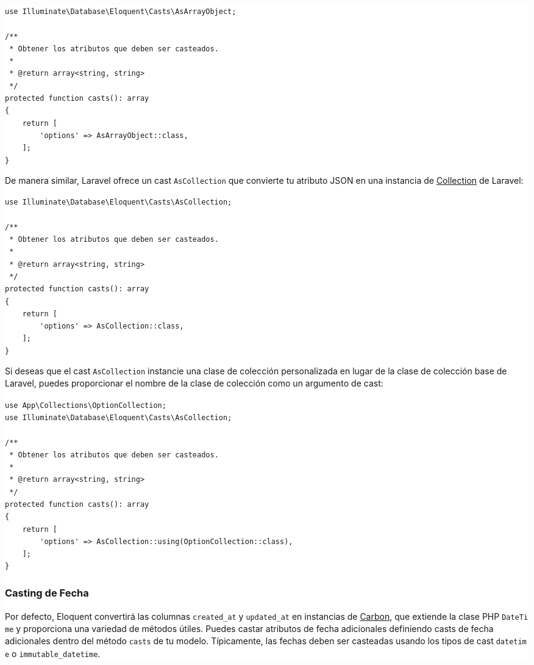     use Illuminate\Database\Eloquent\Casts\AsArrayObject;

    /**
     * Obtener los atributos que deben ser casteados.
     *
     * @return array<string, string>
     */
    protected function casts(): array
    {
        return [
            'options' => AsArrayObject::class,
        ];
    }

De manera similar, Laravel ofrece un cast `AsCollection` que convierte tu atributo JSON en una instancia de [Collection](/docs/{{version}}/collections) de Laravel:

    use Illuminate\Database\Eloquent\Casts\AsCollection;

    /**
     * Obtener los atributos que deben ser casteados.
     *
     * @return array<string, string>
     */
    protected function casts(): array
    {
        return [
            'options' => AsCollection::class,
        ];
    }

Si deseas que el cast `AsCollection` instancie una clase de colección personalizada en lugar de la clase de colección base de Laravel, puedes proporcionar el nombre de la clase de colección como un argumento de cast:

    use App\Collections\OptionCollection;
    use Illuminate\Database\Eloquent\Casts\AsCollection;

    /**
     * Obtener los atributos que deben ser casteados.
     *
     * @return array<string, string>
     */
    protected function casts(): array
    {
        return [
            'options' => AsCollection::using(OptionCollection::class),
        ];
    }

<a name="date-casting"></a>
### Casting de Fecha

Por defecto, Eloquent convertirá las columnas `created_at` y `updated_at` en instancias de [Carbon](https://github.com/briannesbitt/Carbon), que extiende la clase PHP `DateTime` y proporciona una variedad de métodos útiles. Puedes castar atributos de fecha adicionales definiendo casts de fecha adicionales dentro del método `casts` de tu modelo. Típicamente, las fechas deben ser casteadas usando los tipos de cast `datetime` o `immutable_datetime`.
